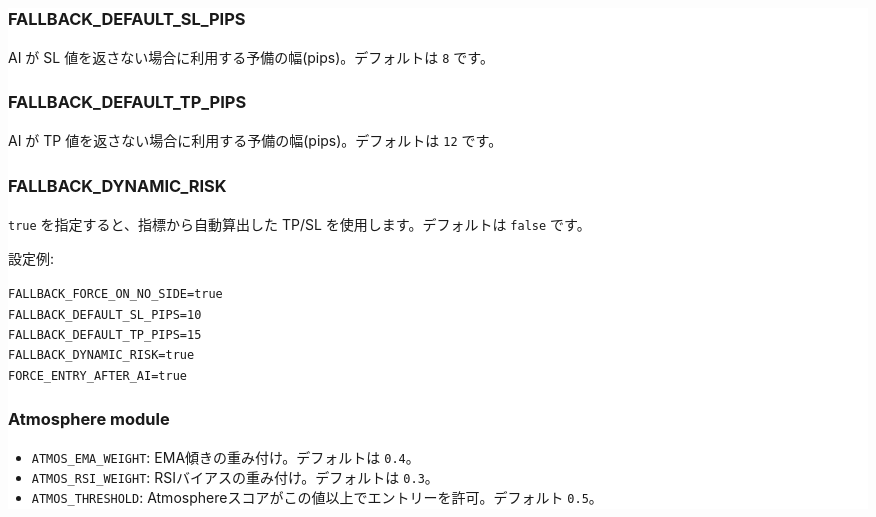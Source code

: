 ### FALLBACK_DEFAULT_SL_PIPS

AI が SL 値を返さない場合に利用する予備の幅(pips)。デフォルトは `8` です。

### FALLBACK_DEFAULT_TP_PIPS

AI が TP 値を返さない場合に利用する予備の幅(pips)。デフォルトは `12` です。

### FALLBACK_DYNAMIC_RISK

`true` を指定すると、指標から自動算出した TP/SL を使用します。デフォルトは
`false` です。

設定例:

```
FALLBACK_FORCE_ON_NO_SIDE=true
FALLBACK_DEFAULT_SL_PIPS=10
FALLBACK_DEFAULT_TP_PIPS=15
FALLBACK_DYNAMIC_RISK=true
FORCE_ENTRY_AFTER_AI=true
```

### Atmosphere module

- `ATMOS_EMA_WEIGHT`: EMA傾きの重み付け。デフォルトは `0.4`。
- `ATMOS_RSI_WEIGHT`: RSIバイアスの重み付け。デフォルトは `0.3`。
- `ATMOS_THRESHOLD`: Atmosphereスコアがこの値以上でエントリーを許可。デフォルト `0.5`。
